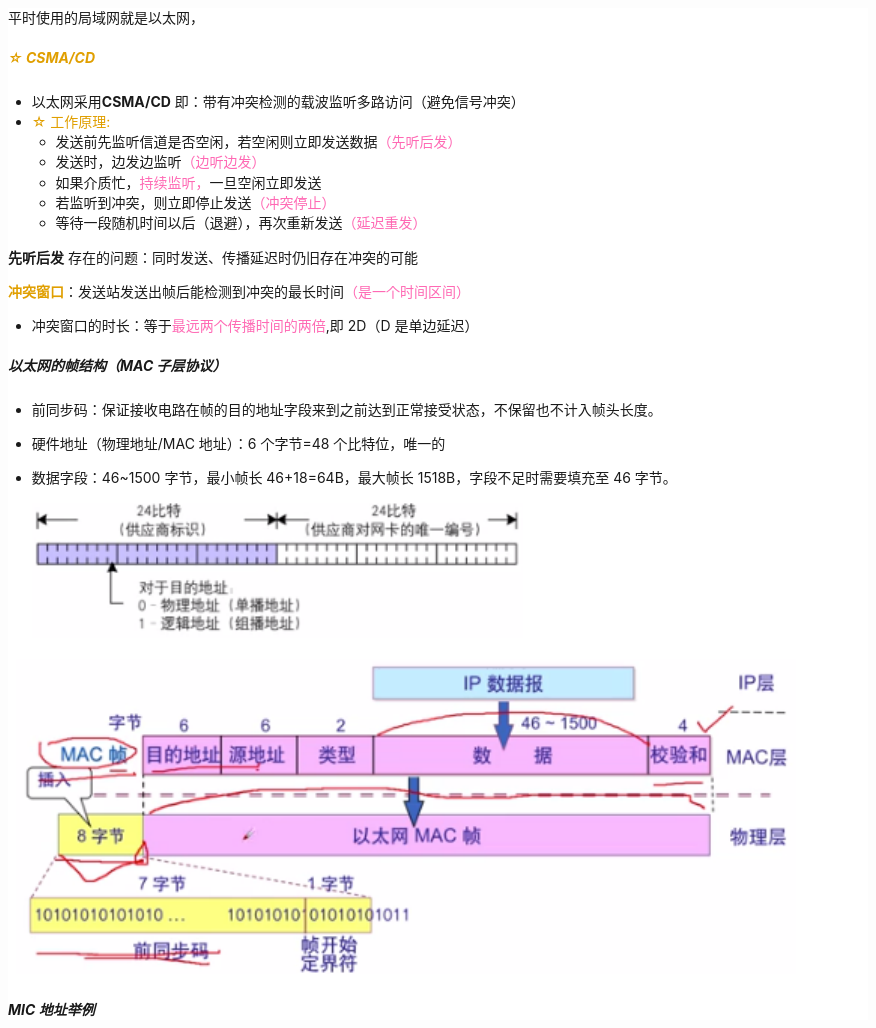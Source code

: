 平时使用的局域网就是以太网，

##### <span style='color:#E09F00'>☆ CSMA/CD</span>

- 以太网采用**CSMA/CD** 即：带有冲突检测的载波监听多路访问（避免信号冲突）
- <span style='color:#E09F00'>☆ 工作原理:</span>
  - 发送前先监听信道是否空闲，若空闲则立即发送数据<span style='color:hotpink'>（先听后发）</span>
  - 发送时，边发边监听<span style='color:hotpink'>（边听边发）</span>
  - 如果介质忙，<span style='color:hotpink'>持续监听，</span>一旦空闲立即发送
  - 若监听到冲突，则立即停止发送<span style='color:hotpink'>（冲突停止）</span>
  - 等待一段随机时间以后（退避），再次重新发送<span style='color:hotpink'>（延迟重发）</span>

**先听后发** 存在的问题：同时发送、传播延迟时仍旧存在冲突的可能

<span style='color:#E09F00'>**冲突窗口**</span>：发送站发送出帧后能检测到冲突的最长时间<span style='color:hotpink'>（是一个时间区间）</span>

- 冲突窗口的时长：等于<span style='color:hotpink'>最远两个传播时间的两倍</span>,即 2D（D 是单边延迟）

##### 以太网的帧结构（MAC 子层协议）

- 前同步码：保证接收电路在帧的目的地址字段来到之前达到正常接受状态，不保留也不计入帧头长度。

- 硬件地址（物理地址/MAC 地址）：6 个字节=48 个比特位，唯一的

- 数据字段：46~1500 字节，最小帧长 46+18=64B，最大帧长 1518B，字段不足时需要填充至 46 字节。

  ![image-20230228163118287](images/计算机网络/image-20230228163118287.png)

![image-20230228163135884](images/计算机网络/image-20230228163135884.png)

##### MIC 地址举例
